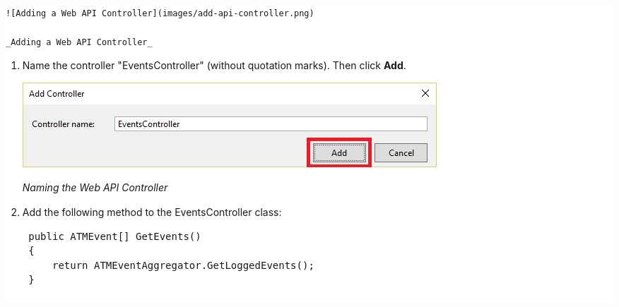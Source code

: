     ![Adding a Web API Controller](images/add-api-controller.png)

    _Adding a Web API Controller_

1. Name the controller "EventsController" (without quotation marks). Then click **Add**.

    ![Naming the Web API Controller](images/add-controller-dialog.png)

    _Naming the Web API Controller_

1. Add the following method to the EventsController class:

	<pre>
    public ATMEvent[] GetEvents()
    {
        return ATMEventAggregator.GetLoggedEvents();
    }
	</pre>
